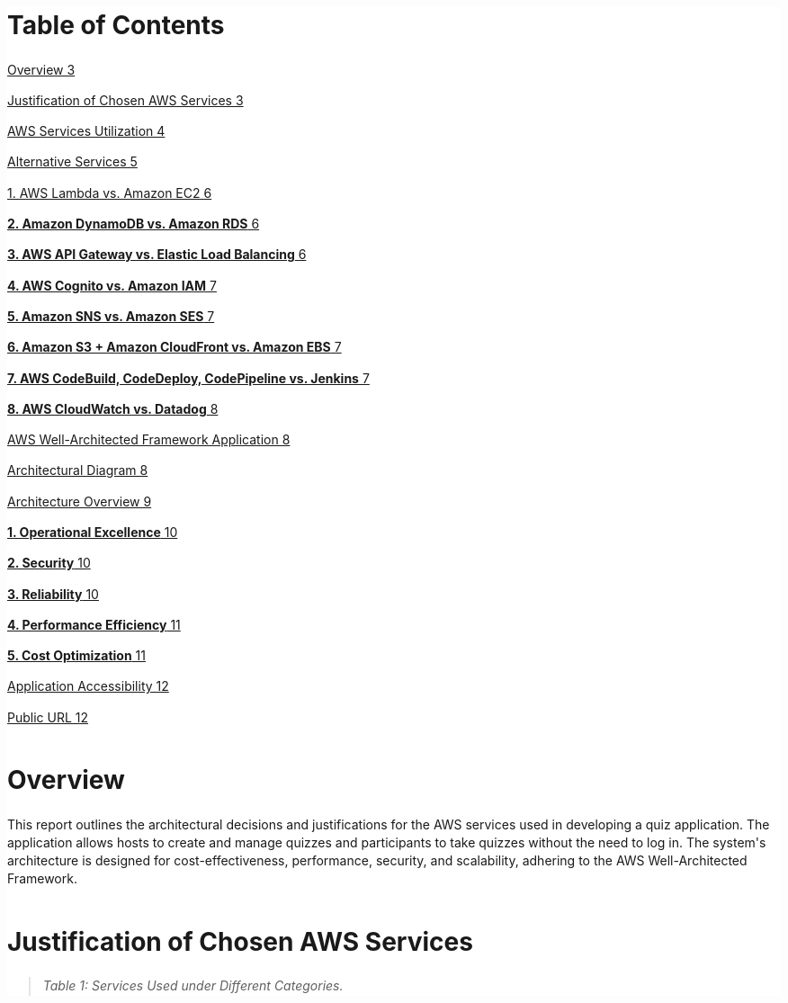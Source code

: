 ﻿
# **Table of Contents**
[Overview	3](#_toc173960844)

[Justification of Chosen AWS Services	3](#_toc173960845)

[AWS Services Utilization	4](#_toc173960846)

[Alternative Services	5](#_toc173960847)

[1. AWS Lambda vs. Amazon EC2	6](#_toc173960848)

[**2. Amazon DynamoDB vs. Amazon RDS**	6](#_toc173960849)

[**3. AWS API Gateway vs. Elastic Load Balancing**	6](#_toc173960850)

[**4. AWS Cognito vs. Amazon IAM**	7](#_toc173960851)

[**5. Amazon SNS vs. Amazon SES**	7](#_toc173960852)

[**6. Amazon S3 + Amazon CloudFront vs. Amazon EBS**	7](#_toc173960853)

[**7. AWS CodeBuild, CodeDeploy, CodePipeline vs. Jenkins**	7](#_toc173960854)

[**8. AWS CloudWatch vs. Datadog**	8](#_toc173960855)

[AWS Well-Architected Framework Application	8](#_toc173960856)

[Architectural Diagram	8](#_toc173960857)

[Architecture Overview	9](#_toc173960858)

[**1. Operational Excellence**	10](#_toc173960859)

[**2. Security**	10](#_toc173960860)

[**3. Reliability**	10](#_toc173960861)

[**4. Performance Efficiency**	11](#_toc173960862)

[**5. Cost Optimization**	11](#_toc173960863)

[Application Accessibility	12](#_toc173960864)

[Public URL	12](#_toc173960865)




#



# <a name="_toc173960844"></a>**Overview**
This report outlines the architectural decisions and justifications for the AWS services used in developing a quiz application. The application allows hosts to create and manage quizzes and participants to take quizzes without the need to log in. The system's architecture is designed for cost-effectiveness, performance, security, and scalability, adhering to the AWS Well-Architected Framework.
# <a name="_toc173960845"></a>**Justification of Chosen AWS Services**
> *Table 1: Services Used under Different Categories.*
